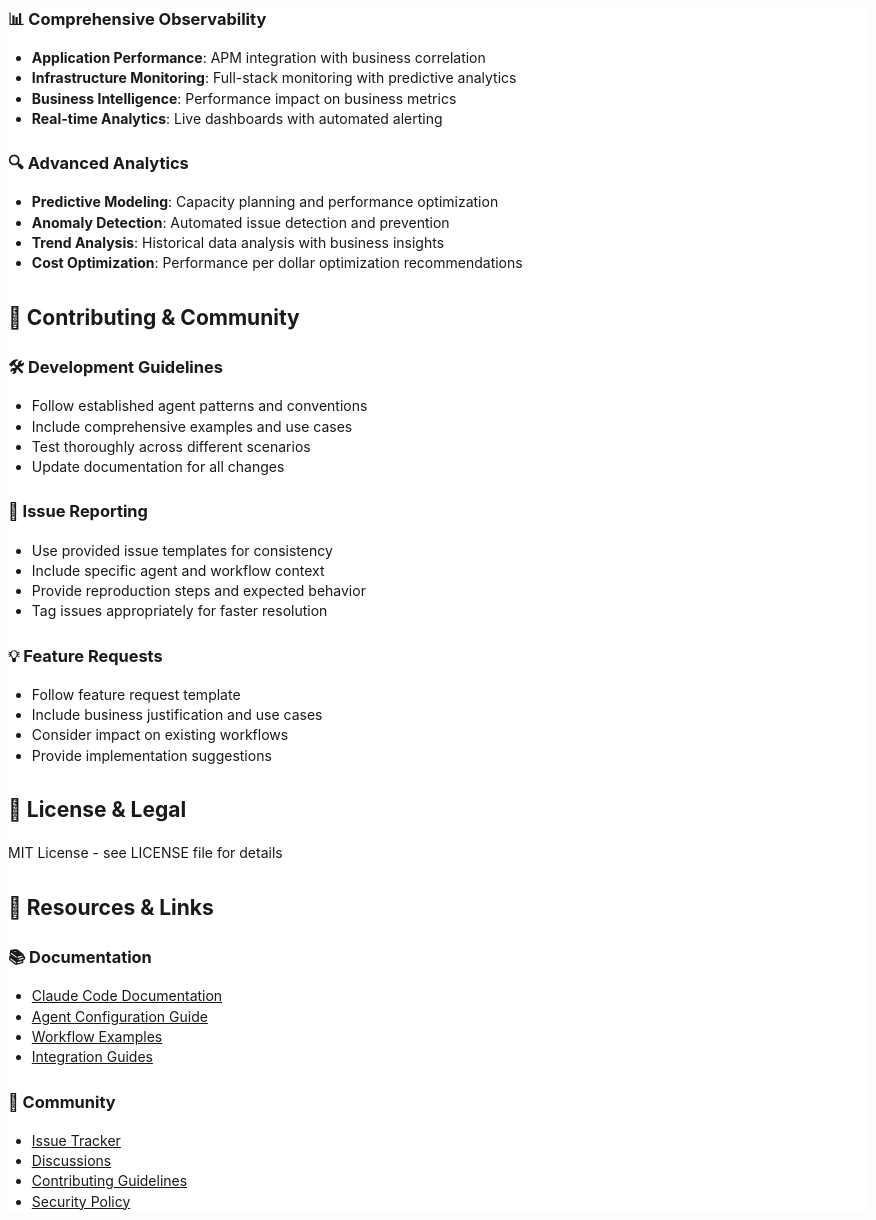 ### 📊 Comprehensive Observability
- **Application Performance**: APM integration with business correlation
- **Infrastructure Monitoring**: Full-stack monitoring with predictive analytics
- **Business Intelligence**: Performance impact on business metrics
- **Real-time Analytics**: Live dashboards with automated alerting

### 🔍 Advanced Analytics
- **Predictive Modeling**: Capacity planning and performance optimization
- **Anomaly Detection**: Automated issue detection and prevention
- **Trend Analysis**: Historical data analysis with business insights
- **Cost Optimization**: Performance per dollar optimization recommendations

## 🤝 Contributing & Community

### 🛠️ Development Guidelines
- Follow established agent patterns and conventions
- Include comprehensive examples and use cases
- Test thoroughly across different scenarios
- Update documentation for all changes

### 🐛 Issue Reporting
- Use provided issue templates for consistency
- Include specific agent and workflow context
- Provide reproduction steps and expected behavior
- Tag issues appropriately for faster resolution

### 💡 Feature Requests
- Follow feature request template
- Include business justification and use cases
- Consider impact on existing workflows
- Provide implementation suggestions

## 📄 License & Legal

MIT License - see LICENSE file for details

## 🔗 Resources & Links

### 📚 Documentation
- [Claude Code Documentation](https://docs.anthropic.com/claude/docs/claude-code)
- [Agent Configuration Guide](docs/agent-capabilities/)
- [Workflow Examples](docs/workflows/)
- [Integration Guides](docs/integrations/)

### 🎯 Community
- [Issue Tracker](https://github.com/your-org/ai-team-alpha/issues)
- [Discussions](https://github.com/your-org/ai-team-alpha/discussions)
- [Contributing Guidelines](CONTRIBUTING.md)
- [Security Policy](SECURITY.md)
